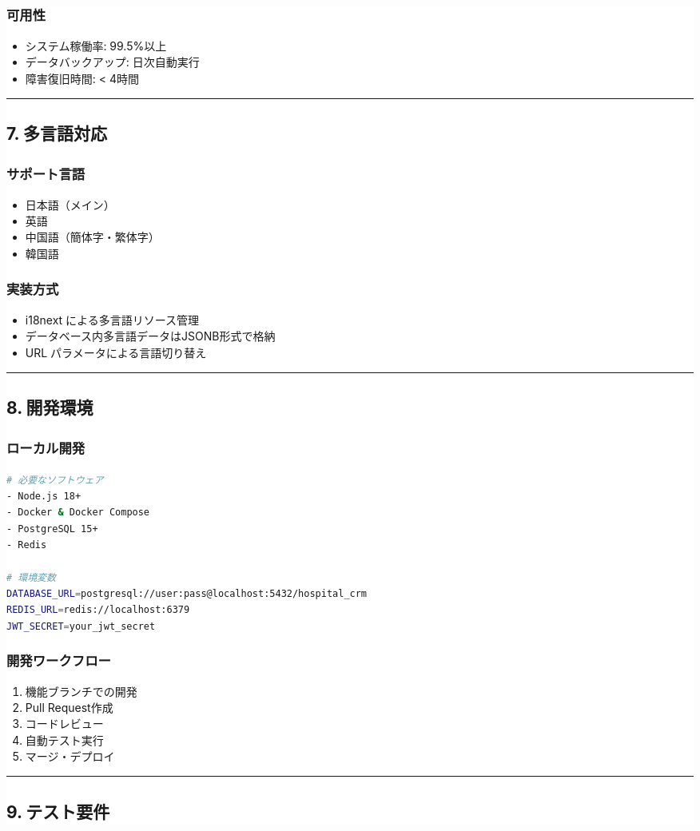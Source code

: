 ### 可用性
- システム稼働率: 99.5%以上
- データバックアップ: 日次自動実行
- 障害復旧時間: < 4時間

---

## 7. 多言語対応

### サポート言語
- 日本語（メイン）
- 英語
- 中国語（簡体字・繁体字）
- 韓国語

### 実装方式
- i18next による多言語リソース管理
- データベース内多言語データはJSONB形式で格納
- URL パラメータによる言語切り替え

---

## 8. 開発環境

### ローカル開発
```bash
# 必要なソフトウェア
- Node.js 18+
- Docker & Docker Compose
- PostgreSQL 15+
- Redis

# 環境変数
DATABASE_URL=postgresql://user:pass@localhost:5432/hospital_crm
REDIS_URL=redis://localhost:6379
JWT_SECRET=your_jwt_secret
```

### 開発ワークフロー
1. 機能ブランチでの開発
2. Pull Request作成
3. コードレビュー
4. 自動テスト実行
5. マージ・デプロイ

---

## 9. テスト要件
